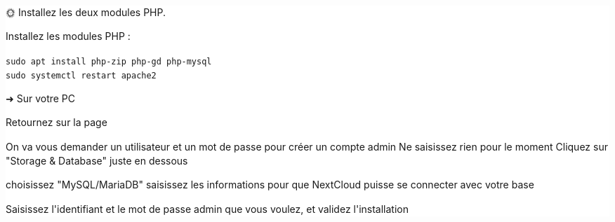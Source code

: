 
🌞 Installez les deux modules PHP.

Installez les modules PHP : 
```
sudo apt install php-zip php-gd php-mysql
sudo systemctl restart apache2

```


➜ Sur votre PC

Retournez sur la page

On va vous demander un utilisateur et un mot de passe pour créer un compte admin
Ne saisissez rien pour le moment
Cliquez sur "Storage & Database" juste en dessous

choisissez "MySQL/MariaDB"
saisissez les informations pour que NextCloud puisse se connecter avec votre base


Saisissez l'identifiant et le mot de passe admin que vous voulez, et validez l'installation
